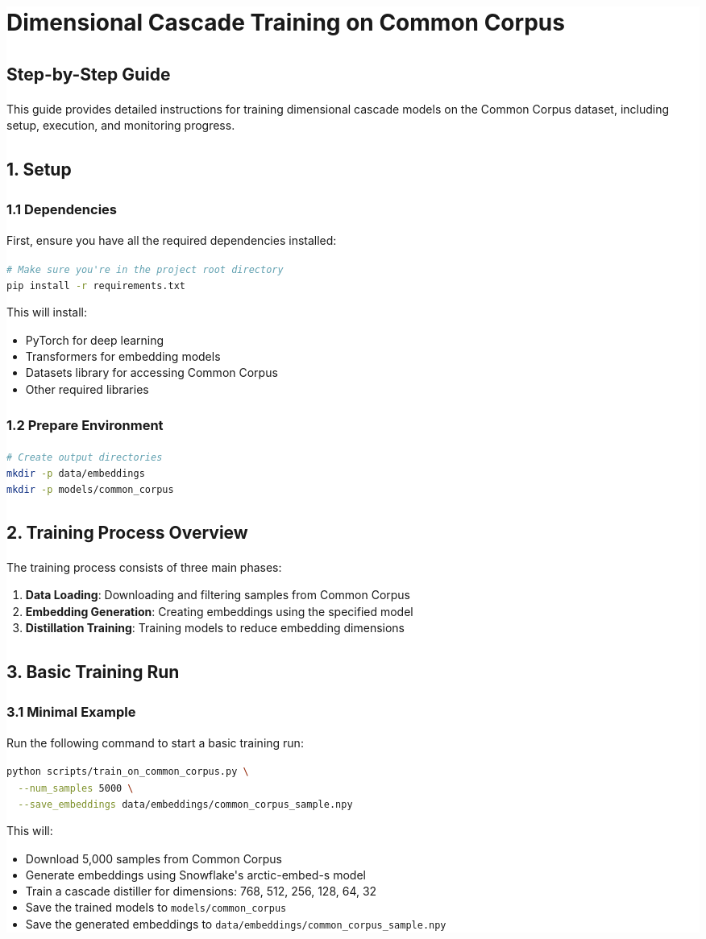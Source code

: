 # Dimensional Cascade Training on Common Corpus
## Step-by-Step Guide

This guide provides detailed instructions for training dimensional cascade models on the Common Corpus dataset, including setup, execution, and monitoring progress.

## 1. Setup

### 1.1 Dependencies

First, ensure you have all the required dependencies installed:

```bash
# Make sure you're in the project root directory
pip install -r requirements.txt
```

This will install:
- PyTorch for deep learning
- Transformers for embedding models
- Datasets library for accessing Common Corpus
- Other required libraries

### 1.2 Prepare Environment

```bash
# Create output directories
mkdir -p data/embeddings
mkdir -p models/common_corpus
```

## 2. Training Process Overview

The training process consists of three main phases:
1. **Data Loading**: Downloading and filtering samples from Common Corpus
2. **Embedding Generation**: Creating embeddings using the specified model
3. **Distillation Training**: Training models to reduce embedding dimensions

## 3. Basic Training Run

### 3.1 Minimal Example

Run the following command to start a basic training run:

```bash
python scripts/train_on_common_corpus.py \
  --num_samples 5000 \
  --save_embeddings data/embeddings/common_corpus_sample.npy
```

This will:
- Download 5,000 samples from Common Corpus
- Generate embeddings using Snowflake's arctic-embed-s model
- Train a cascade distiller for dimensions: 768, 512, 256, 128, 64, 32
- Save the trained models to `models/common_corpus`
- Save the generated embeddings to `data/embeddings/common_corpus_sample.npy`
